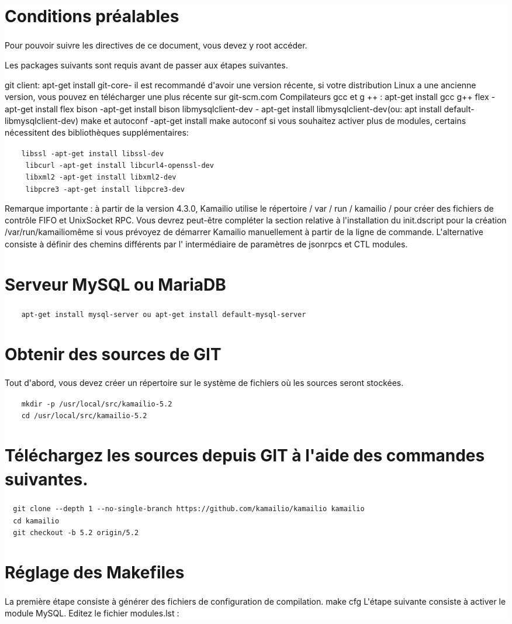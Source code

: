 # Conditions préalables

Pour pouvoir suivre les directives de ce document, vous devez y root accéder.

Les packages suivants sont requis avant de passer aux étapes suivantes.

git client:  apt-get install git-core- il est recommandé d'avoir une version récente, si votre distribution Linux a une ancienne version,
vous pouvez en télécharger une plus récente sur git-scm.com
Compilateurs gcc et g ++ : apt-get install gcc g++
flex -apt-get install flex
bison -apt-get install bison
libmysqlclient-dev - apt-get install libmysqlclient-dev(ou: apt install default-libmysqlclient-dev)
make et autoconf -apt-get install make autoconf
si vous souhaitez activer plus de modules, certains nécessitent des bibliothèques supplémentaires:

        libssl -apt-get install libssl-dev
         libcurl -apt-get install libcurl4-openssl-dev
         libxml2 -apt-get install libxml2-dev
         libpcre3 -apt-get install libpcre3-dev


Remarque importante : à partir de la version 4.3.0, Kamailio utilise le répertoire / var / run / kamailio / 
pour créer des fichiers de contrôle FIFO et UnixSocket RPC. 
Vous devrez peut-être compléter la section relative à l'installation du init.dscript pour la création /var/run/kamailiomême si 
vous prévoyez de démarrer Kamailio manuellement à partir de la ligne de commande. 
L'alternative consiste à définir des chemins différents par l' intermédiaire de paramètres de jsonrpcs et CTL modules.

# Serveur MySQL ou MariaDB

        apt-get install mysql-server ou apt-get install default-mysql-server
        
# Obtenir des sources de GIT
Tout d'abord, vous devez créer un répertoire sur le système de fichiers où les sources seront stockées.

        mkdir -p /usr/local/src/kamailio-5.2
        cd /usr/local/src/kamailio-5.2
        
# Téléchargez les sources depuis GIT à l'aide des commandes suivantes.

      git clone --depth 1 --no-single-branch https://github.com/kamailio/kamailio kamailio
      cd kamailio
      git checkout -b 5.2 origin/5.2 
      
 # Réglage des Makefiles
La première étape consiste à générer des fichiers de configuration de compilation.
      make cfg
L'étape suivante consiste à activer le module MySQL. Editez le fichier modules.lst :
